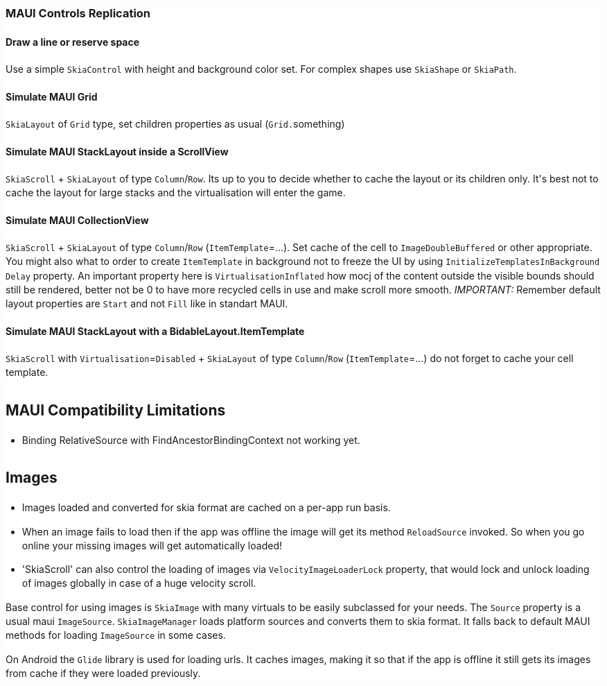 ### MAUI Controls Replication

#### Draw a line or reserve space

Use a simple `SkiaControl` with height and background color set. For complex shapes use `SkiaShape` or `SkiaPath`.

#### Simulate MAUI Grid

`SkiaLayout` of `Grid` type, set children properties as usual (`Grid.`something)

#### Simulate MAUI StackLayout inside a ScrollView

`SkiaScroll` + `SkiaLayout` of type `Column`/`Row`. Its up to you to decide whether to cache the layout or its children only. It's best not to cache the layout for large stacks and the virtualisation will enter the game.

#### Simulate MAUI CollectionView

`SkiaScroll` + `SkiaLayout` of type `Column`/`Row` (`ItemTemplate`=...). Set cache of the cell to `ImageDoubleBuffered` or other appropriate. 
You might also what to order to create `ItemTemplate` in background not to freeze the UI by using `InitializeTemplatesInBackgroundDelay` property.
An important property here is `VirtualisationInflated` how mocj of the content outside the visible bounds should still be rendered, better not be 0 to have 
more recycled cells in use and make scroll more smooth.
*IMPORTANT:* Remember default layout properties are `Start` and not `Fill` like in standart MAUI.

#### Simulate MAUI StackLayout with a BidableLayout.ItemTemplate 

`SkiaScroll` with `Virtualisation`=`Disabled` + `SkiaLayout` of type `Column`/`Row` (`ItemTemplate`=...) do not forget to cache your cell template. 

## MAUI Compatibility Limitations

* Binding RelativeSource with FindAncestorBindingContext not working yet.


## Images

* Images loaded and converted for skia format are cached on a per-app run basis.

* When an image fails to load then if the app was offline the image will get its method `ReloadSource` invoked. So when you go online your missing images will get automatically loaded!

* 'SkiaScroll' can also control the loading of images via `VelocityImageLoaderLock` property, that would lock and unlock loading of images globally in case of a huge velocity scroll.

Base control for using images is `SkiaImage` with many virtuals to be easily subclassed for your needs. The `Source` property is a usual maui `ImageSource`.
`SkiaImageManager` loads platform sources and converts them to skia format. It falls back to default MAUI methods for loading `ImageSource` in some cases.

On Android the `Glide` library is used for loading urls. It caches images, making it so that if the app is offline it still gets its images from cache if they were loaded previously.
